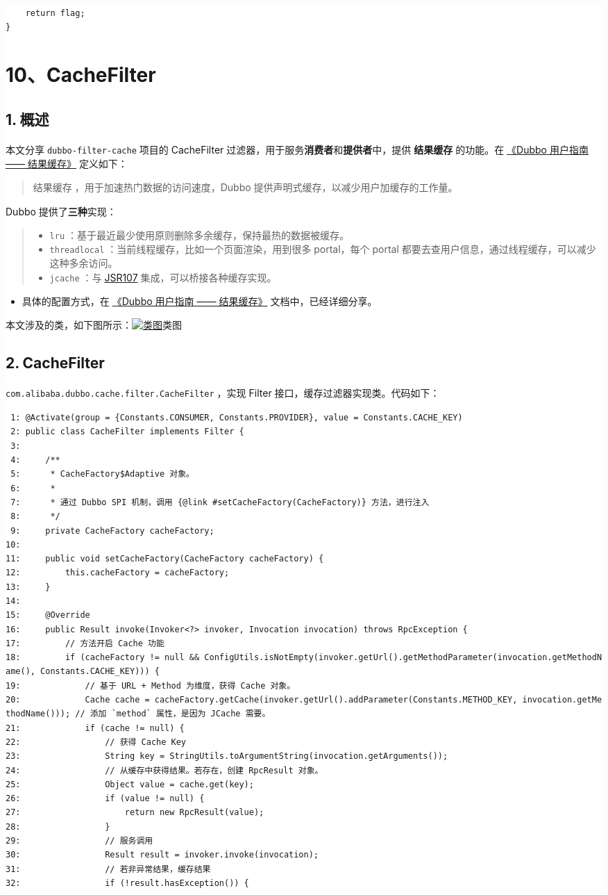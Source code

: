 ```
    return flag;
}
```

# 10、CacheFilter

## 1. 概述

本文分享 `dubbo-filter-cache` 项目的 CacheFilter 过滤器，用于服务**消费者**和**提供者**中，提供 **结果缓存** 的功能。在 [《Dubbo 用户指南 —— 结果缓存》](http://dubbo.apache.org/zh-cn/docs/user/demos/result-cache.html) 定义如下：

> 结果缓存 ，用于加速热门数据的访问速度，Dubbo 提供声明式缓存，以减少用户加缓存的工作量。

Dubbo 提供了**三种**实现：

> - `lru` ：基于最近最少使用原则删除多余缓存，保持最热的数据被缓存。
> - `threadlocal` ：当前线程缓存，比如一个页面渲染，用到很多 portal，每个 portal 都要去查用户信息，通过线程缓存，可以减少这种多余访问。
> - `jcache` ：与 [JSR107](https://jcp.org/en/jsr/detail?id=107) 集成，可以桥接各种缓存实现。

- 具体的配置方式，在 [《Dubbo 用户指南 —— 结果缓存》](http://dubbo.apache.org/zh-cn/docs/user/demos/result-cache.html) 文档中，已经详细分享。

本文涉及的类，如下图所示：[![类图](http://static.iocoder.cn/images/Dubbo/2018_11_21/01.png)](http://static.iocoder.cn/images/Dubbo/2018_11_21/01.png)类图

## 2. CacheFilter

`com.alibaba.dubbo.cache.filter.CacheFilter` ，实现 Filter 接口，缓存过滤器实现类。代码如下：

```
 1: @Activate(group = {Constants.CONSUMER, Constants.PROVIDER}, value = Constants.CACHE_KEY)
 2: public class CacheFilter implements Filter {
 3: 
 4:     /**
 5:      * CacheFactory$Adaptive 对象。
 6:      *
 7:      * 通过 Dubbo SPI 机制，调用 {@link #setCacheFactory(CacheFactory)} 方法，进行注入
 8:      */
 9:     private CacheFactory cacheFactory;
10: 
11:     public void setCacheFactory(CacheFactory cacheFactory) {
12:         this.cacheFactory = cacheFactory;
13:     }
14: 
15:     @Override
16:     public Result invoke(Invoker<?> invoker, Invocation invocation) throws RpcException {
17:         // 方法开启 Cache 功能
18:         if (cacheFactory != null && ConfigUtils.isNotEmpty(invoker.getUrl().getMethodParameter(invocation.getMethodName(), Constants.CACHE_KEY))) {
19:             // 基于 URL + Method 为维度，获得 Cache 对象。
20:             Cache cache = cacheFactory.getCache(invoker.getUrl().addParameter(Constants.METHOD_KEY, invocation.getMethodName())); // 添加 `method` 属性，是因为 JCache 需要。
21:             if (cache != null) {
22:                 // 获得 Cache Key
23:                 String key = StringUtils.toArgumentString(invocation.getArguments());
24:                 // 从缓存中获得结果。若存在，创建 RpcResult 对象。
25:                 Object value = cache.get(key);
26:                 if (value != null) {
27:                     return new RpcResult(value);
28:                 }
29:                 // 服务调用
30:                 Result result = invoker.invoke(invocation);
31:                 // 若非异常结果，缓存结果
32:                 if (!result.hasException()) {
```